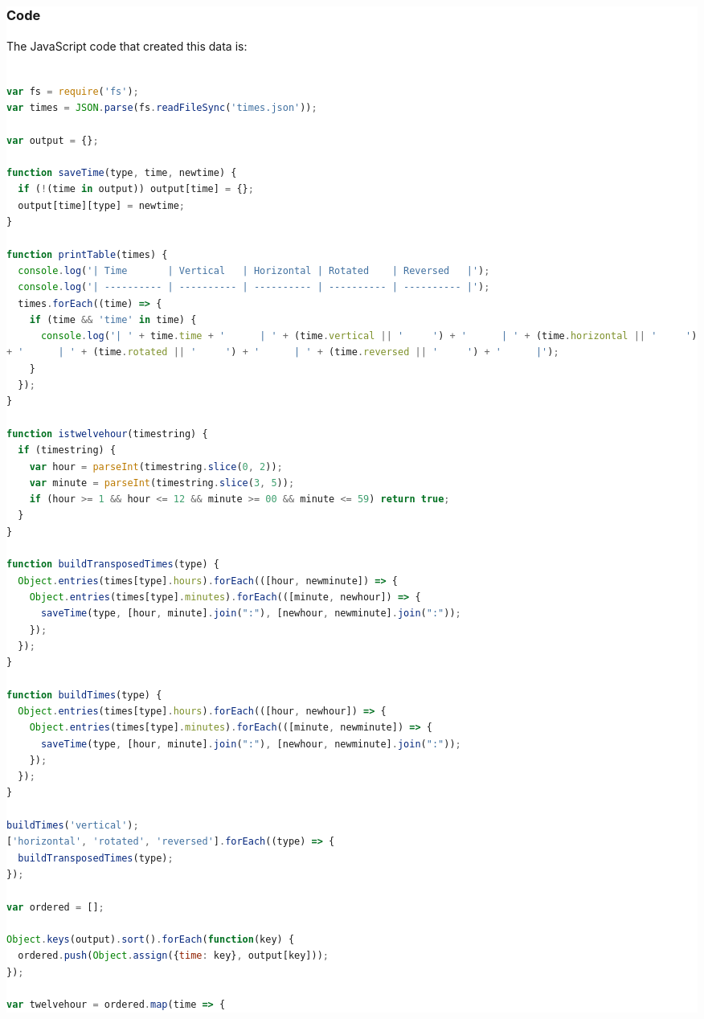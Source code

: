 ### Code

The JavaScript code that created this data is:

```javascript

var fs = require('fs');
var times = JSON.parse(fs.readFileSync('times.json'));

var output = {};

function saveTime(type, time, newtime) {
  if (!(time in output)) output[time] = {};
  output[time][type] = newtime;
}

function printTable(times) {
  console.log('| Time       | Vertical   | Horizontal | Rotated    | Reversed   |');
  console.log('| ---------- | ---------- | ---------- | ---------- | ---------- |');
  times.forEach((time) => {
    if (time && 'time' in time) {
      console.log('| ' + time.time + '      | ' + (time.vertical || '     ') + '      | ' + (time.horizontal || '     ') + '      | ' + (time.rotated || '     ') + '      | ' + (time.reversed || '     ') + '      |');
    }
  });
}

function istwelvehour(timestring) {
  if (timestring) {
    var hour = parseInt(timestring.slice(0, 2));
    var minute = parseInt(timestring.slice(3, 5));
    if (hour >= 1 && hour <= 12 && minute >= 00 && minute <= 59) return true;
  }
}

function buildTransposedTimes(type) {
  Object.entries(times[type].hours).forEach(([hour, newminute]) => {
    Object.entries(times[type].minutes).forEach(([minute, newhour]) => {
      saveTime(type, [hour, minute].join(":"), [newhour, newminute].join(":"));
    });
  });
}

function buildTimes(type) {
  Object.entries(times[type].hours).forEach(([hour, newhour]) => {
    Object.entries(times[type].minutes).forEach(([minute, newminute]) => {
      saveTime(type, [hour, minute].join(":"), [newhour, newminute].join(":"));
    });
  });
}

buildTimes('vertical');
['horizontal', 'rotated', 'reversed'].forEach((type) => {
  buildTransposedTimes(type);
});

var ordered = [];

Object.keys(output).sort().forEach(function(key) {
  ordered.push(Object.assign({time: key}, output[key]));
});

var twelvehour = ordered.map(time => {
```